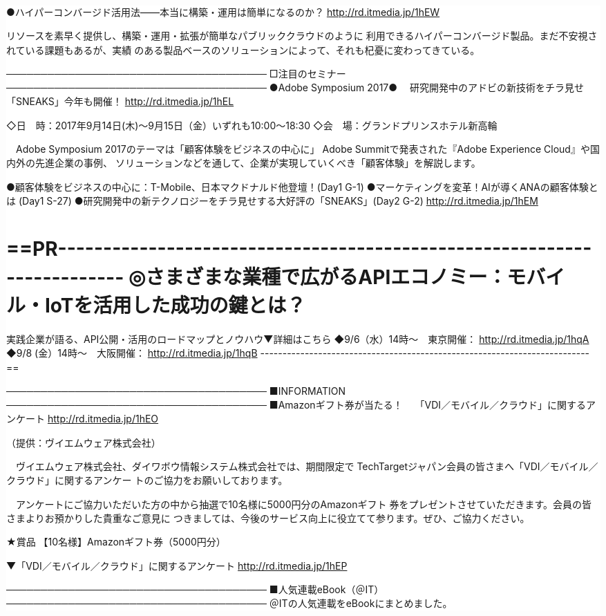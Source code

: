 ●ハイパーコンバージド活用法——本当に構築・運用は簡単になるのか？
http://rd.itmedia.jp/1hEW

リソースを素早く提供し、構築・運用・拡張が簡単なパブリッククラウドのように
利用できるハイパーコンバージド製品。まだ不安視されている課題もあるが、実績
のある製品ベースのソリューションによって、それも杞憂に変わってきている。

──────────────────────────────────────
□注目のセミナー
──────────────────────────────────────
●Adobe Symposium 2017●
　研究開発中のアドビの新技術をチラ見せ 「SNEAKS」今年も開催！
 http://rd.itmedia.jp/1hEL

◇日　時：2017年9月14日(木)〜9月15日（金）いずれも10:00〜18:30
◇会　場：グランドプリンスホテル新高輪

　Adobe Symposium 2017のテーマは「顧客体験をビジネスの中心に」
Adobe Summitで発表された『Adobe Experience Cloud』や国内外の先進企業の事例、
ソリューションなどを通して、企業が実現していくべき「顧客体験」を解説します。

●顧客体験をビジネスの中心に：T-Mobile、日本マクドナルド他登壇！(Day1 G-1)
●マーケティングを変革！AIが導くANAの顧客体験とは (Day1 S-27)
●研究開発中の新テクノロジーをチラ見せする大好評の「SNEAKS」(Day2 G-2)
 http://rd.itmedia.jp/1hEM

==PR------------------------------------------------------------------------
◎さまざまな業種で広がるAPIエコノミー：モバイル・IoTを活用した成功の鍵とは？
============================================================================
実践企業が語る、API公開・活用のロードマップとノウハウ▼詳細はこちら
◆9/6（水）14時〜　東京開催： http://rd.itmedia.jp/1hqA
◆9/8 (金）14時〜　大阪開催： http://rd.itmedia.jp/1hqB
--------------------------------------------------------------------------==

──────────────────────────────────────
■INFORMATION
──────────────────────────────────────
■Amazonギフト券が当たる！　 「VDI／モバイル／クラウド」に関するアンケート
http://rd.itmedia.jp/1hEO

（提供：ヴイエムウェア株式会社）

　ヴイエムウェア株式会社、ダイワボウ情報システム株式会社では、期間限定で
TechTargetジャパン会員の皆さまへ「VDI／モバイル／クラウド」に関するアンケー
トのご協力をお願いしております。

　アンケートにご協力いただいた方の中から抽選で10名様に5000円分のAmazonギフト
券をプレゼントさせていただきます。会員の皆さまよりお預かりした貴重なご意見に
つきましては、今後のサービス向上に役立てて参ります。ぜひ、ご協力ください。

★賞品
【10名様】Amazonギフト券（5000円分）

▼「VDI／モバイル／クラウド」に関するアンケート
http://rd.itmedia.jp/1hEP

──────────────────────────────────────
■人気連載eBook（＠IT）
──────────────────────────────────────
＠ITの人気連載をeBookにまとめました。
